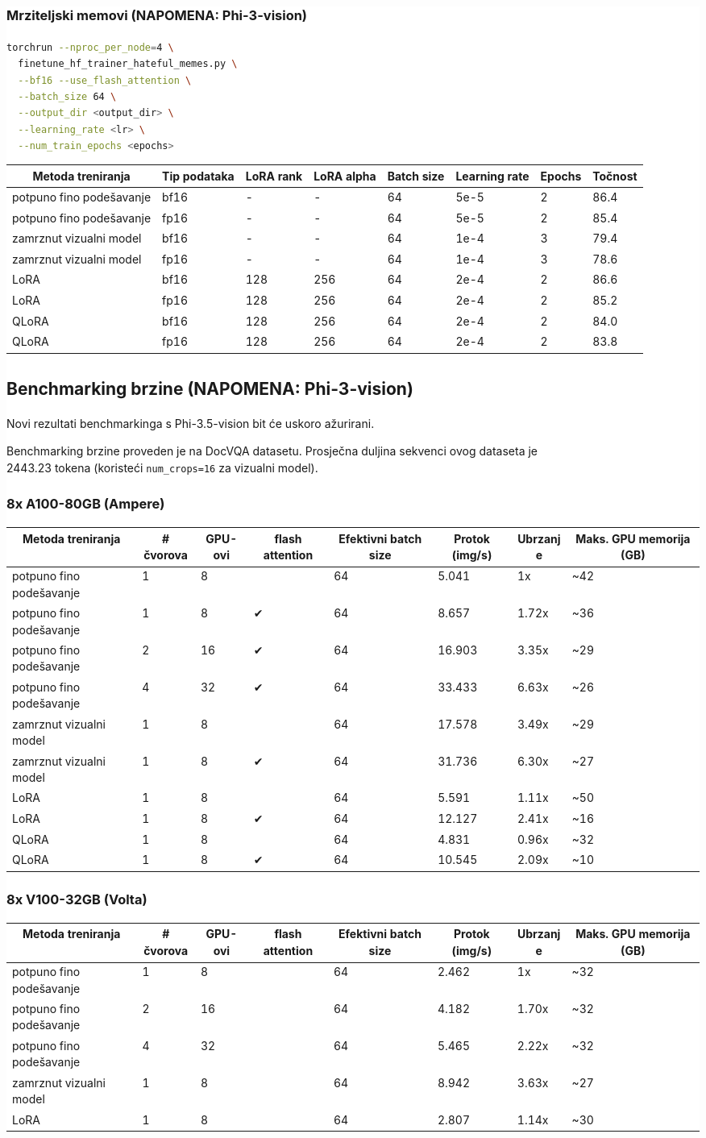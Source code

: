 ### Mrziteljski memovi (NAPOMENA: Phi-3-vision)

```bash
torchrun --nproc_per_node=4 \
  finetune_hf_trainer_hateful_memes.py \
  --bf16 --use_flash_attention \
  --batch_size 64 \
  --output_dir <output_dir> \
  --learning_rate <lr> \
  --num_train_epochs <epochs>

```

Metoda treniranja | Tip podataka | LoRA rank | LoRA alpha | Batch size | Learning rate | Epochs | Točnost  
--- | --- | --- | --- | --- | --- | --- | --- |  
potpuno fino podešavanje | bf16 | - | - | 64 | 5e-5 | 2 | 86.4 |  
potpuno fino podešavanje | fp16 | - | - | 64 | 5e-5 | 2 | 85.4 |  
zamrznut vizualni model | bf16 | - | - | 64 | 1e-4 | 3 | 79.4 |  
zamrznut vizualni model | fp16 | - | - | 64 | 1e-4 | 3 | 78.6 |  
LoRA | bf16 | 128 | 256 | 64 | 2e-4 | 2 | 86.6 |  
LoRA | fp16 | 128 | 256 | 64 | 2e-4 | 2 | 85.2 |  
QLoRA | bf16 | 128 | 256 | 64 | 2e-4 | 2 | 84.0 |  
QLoRA | fp16 | 128 | 256 | 64 | 2e-4 | 2 | 83.8 |  

## Benchmarking brzine (NAPOMENA: Phi-3-vision)

Novi rezultati benchmarkinga s Phi-3.5-vision bit će uskoro ažurirani.  

Benchmarking brzine proveden je na DocVQA datasetu. Prosječna duljina sekvenci ovog dataseta je  
2443.23 tokena (koristeći `num_crops=16` za vizualni model).  

### 8x A100-80GB (Ampere)

Metoda treniranja | \# čvorova | GPU-ovi | flash attention | Efektivni batch size | Protok (img/s) | Ubrzanje | Maks. GPU memorija (GB)  
--- | --- | --- | --- | --- | --- | --- | --- |  
potpuno fino podešavanje | 1 | 8 |  | 64 | 5.041 | 1x | ~42  
potpuno fino podešavanje | 1 | 8 | ✔ | 64 | 8.657 | 1.72x | ~36  
potpuno fino podešavanje | 2 | 16 | ✔ | 64 | 16.903 | 3.35x | ~29  
potpuno fino podešavanje | 4 | 32 | ✔ | 64 | 33.433 | 6.63x | ~26  
zamrznut vizualni model | 1 | 8 |  | 64 | 17.578 | 3.49x | ~29  
zamrznut vizualni model | 1 | 8 | ✔ | 64 | 31.736 | 6.30x | ~27  
LoRA | 1 | 8 |  | 64 | 5.591 | 1.11x | ~50  
LoRA | 1 | 8 | ✔ | 64 | 12.127 | 2.41x | ~16  
QLoRA | 1 | 8 |  | 64 | 4.831 | 0.96x | ~32  
QLoRA | 1 | 8 | ✔ | 64 | 10.545 | 2.09x | ~10  

### 8x V100-32GB (Volta)

Metoda treniranja | \# čvorova | GPU-ovi | flash attention | Efektivni batch size | Protok (img/s) | Ubrzanje | Maks. GPU memorija (GB)  
--- | --- | --- | --- | --- | --- | --- | --- |  
potpuno fino podešavanje | 1 | 8 | | 64 | 2.462 | 1x | ~32  
potpuno fino podešavanje | 2 | 16 |  | 64 | 4.182 | 1.70x | ~32  
potpuno fino podešavanje | 4 | 32 |  | 64 | 5.465 | 2.22x | ~32  
zamrznut vizualni model | 1 | 8 |  | 64 | 8.942 | 3.63x | ~27  
LoRA | 1 | 8 |  | 64 | 2.807 | 1.14x | ~30  
